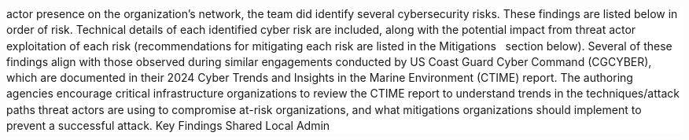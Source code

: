 actor presence on the organization’s network, the team did identify several cybersecurity risks. These findings are listed below in order of risk. Technical details of each identified cyber risk are included, along with the potential impact from threat actor exploitation of each risk (recommendations for mitigating each risk are listed in the Mitigations &nbsp; section below). Several of these findings align with those observed during similar engagements conducted by US Coast Guard Cyber Command (CGCYBER), which are documented in their 2024 Cyber Trends and Insights in the Marine Environment (CTIME) report. The authoring agencies encourage critical infrastructure organizations to review the CTIME report to understand trends in the techniques/attack paths threat actors are using to compromise at-risk organizations, and what mitigations organizations should implement to prevent a successful attack. Key Findings Shared Local Admin 